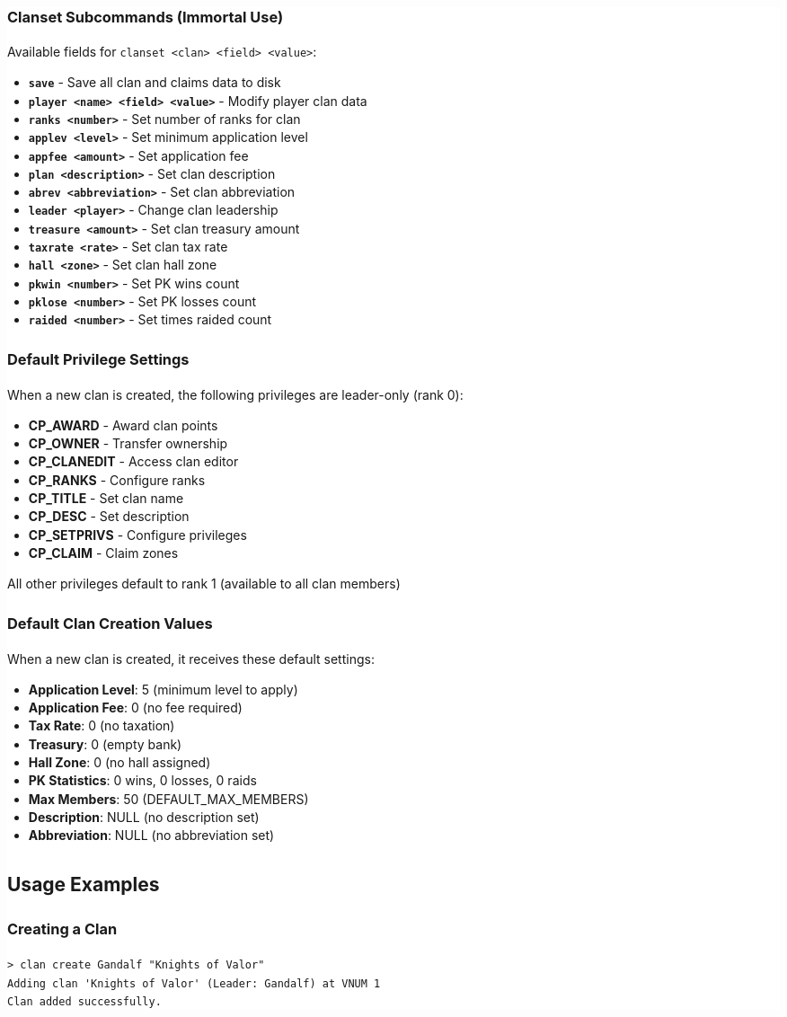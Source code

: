 ### Clanset Subcommands (Immortal Use)
Available fields for `clanset <clan> <field> <value>`:
- **`save`** - Save all clan and claims data to disk
- **`player <name> <field> <value>`** - Modify player clan data
- **`ranks <number>`** - Set number of ranks for clan
- **`applev <level>`** - Set minimum application level
- **`appfee <amount>`** - Set application fee
- **`plan <description>`** - Set clan description
- **`abrev <abbreviation>`** - Set clan abbreviation
- **`leader <player>`** - Change clan leadership
- **`treasure <amount>`** - Set clan treasury amount
- **`taxrate <rate>`** - Set clan tax rate
- **`hall <zone>`** - Set clan hall zone
- **`pkwin <number>`** - Set PK wins count
- **`pklose <number>`** - Set PK losses count
- **`raided <number>`** - Set times raided count

### Default Privilege Settings
When a new clan is created, the following privileges are leader-only (rank 0):
- **CP_AWARD** - Award clan points
- **CP_OWNER** - Transfer ownership
- **CP_CLANEDIT** - Access clan editor
- **CP_RANKS** - Configure ranks
- **CP_TITLE** - Set clan name
- **CP_DESC** - Set description
- **CP_SETPRIVS** - Configure privileges
- **CP_CLAIM** - Claim zones

All other privileges default to rank 1 (available to all clan members)

### Default Clan Creation Values
When a new clan is created, it receives these default settings:
- **Application Level**: 5 (minimum level to apply)
- **Application Fee**: 0 (no fee required)
- **Tax Rate**: 0 (no taxation)
- **Treasury**: 0 (empty bank)
- **Hall Zone**: 0 (no hall assigned)
- **PK Statistics**: 0 wins, 0 losses, 0 raids
- **Max Members**: 50 (DEFAULT_MAX_MEMBERS)
- **Description**: NULL (no description set)
- **Abbreviation**: NULL (no abbreviation set)

## Usage Examples

### Creating a Clan
```
> clan create Gandalf "Knights of Valor"
Adding clan 'Knights of Valor' (Leader: Gandalf) at VNUM 1
Clan added successfully.
```
